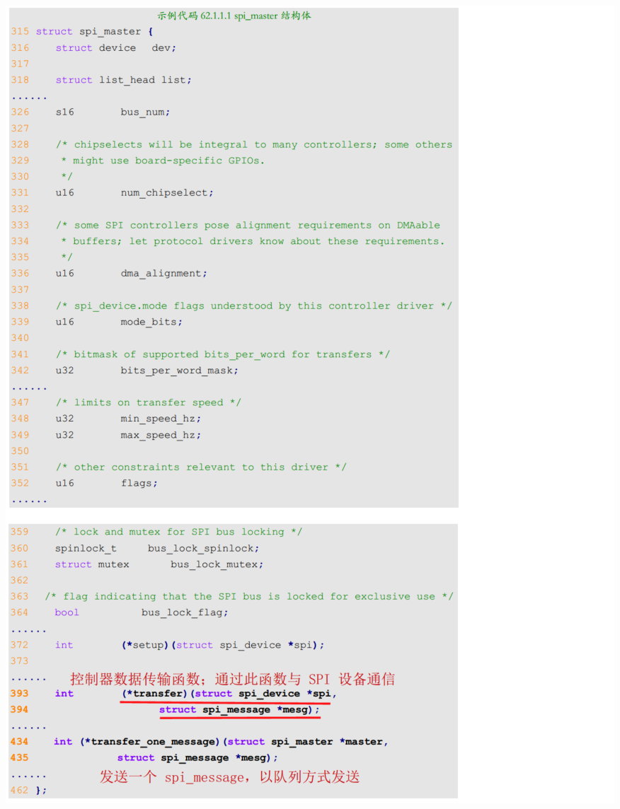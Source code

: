 ![1685438508928](https://raw.githubusercontent.com/LQF376/Linux-arm-mystudy/main/markdown_pic/1685438508928.png)

![1685438522749](https://raw.githubusercontent.com/LQF376/Linux-arm-mystudy/main/markdown_pic/1685438522749.png)
